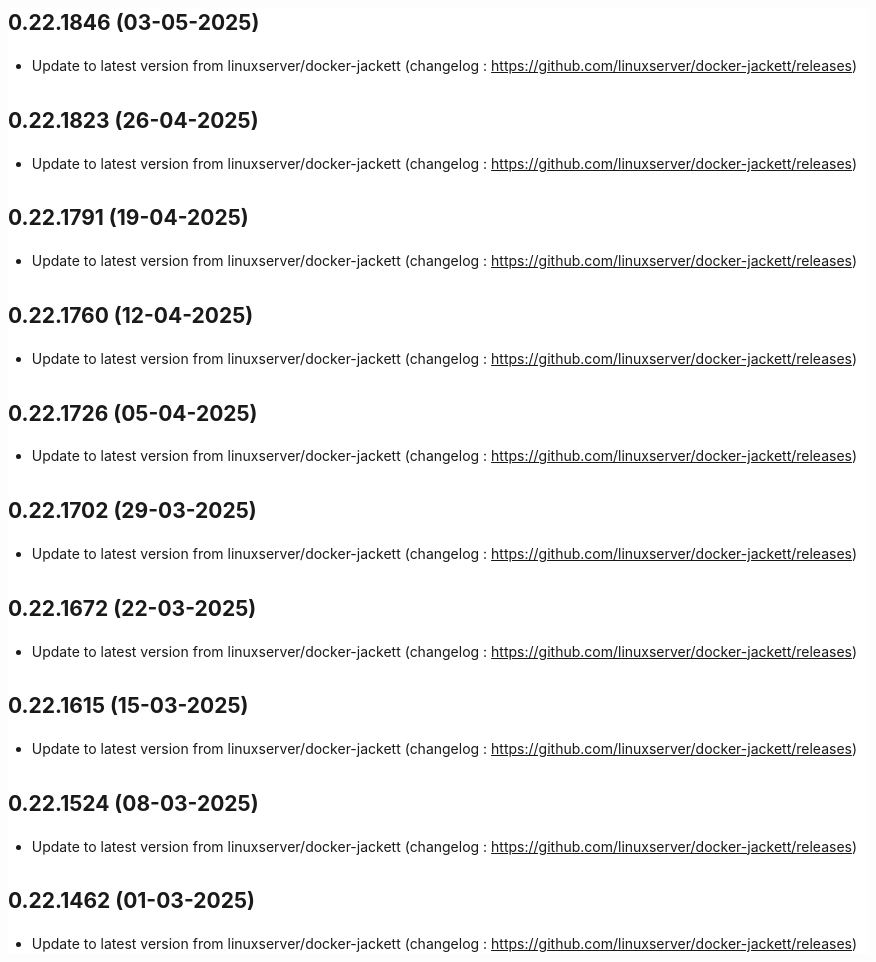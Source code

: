 ## 0.22.1846 (03-05-2025)

- Update to latest version from linuxserver/docker-jackett (changelog : https://github.com/linuxserver/docker-jackett/releases)

## 0.22.1823 (26-04-2025)

- Update to latest version from linuxserver/docker-jackett (changelog : https://github.com/linuxserver/docker-jackett/releases)

## 0.22.1791 (19-04-2025)

- Update to latest version from linuxserver/docker-jackett (changelog : https://github.com/linuxserver/docker-jackett/releases)

## 0.22.1760 (12-04-2025)

- Update to latest version from linuxserver/docker-jackett (changelog : https://github.com/linuxserver/docker-jackett/releases)

## 0.22.1726 (05-04-2025)

- Update to latest version from linuxserver/docker-jackett (changelog : https://github.com/linuxserver/docker-jackett/releases)

## 0.22.1702 (29-03-2025)

- Update to latest version from linuxserver/docker-jackett (changelog : https://github.com/linuxserver/docker-jackett/releases)

## 0.22.1672 (22-03-2025)

- Update to latest version from linuxserver/docker-jackett (changelog : https://github.com/linuxserver/docker-jackett/releases)

## 0.22.1615 (15-03-2025)

- Update to latest version from linuxserver/docker-jackett (changelog : https://github.com/linuxserver/docker-jackett/releases)

## 0.22.1524 (08-03-2025)

- Update to latest version from linuxserver/docker-jackett (changelog : https://github.com/linuxserver/docker-jackett/releases)

## 0.22.1462 (01-03-2025)

- Update to latest version from linuxserver/docker-jackett (changelog : https://github.com/linuxserver/docker-jackett/releases)
